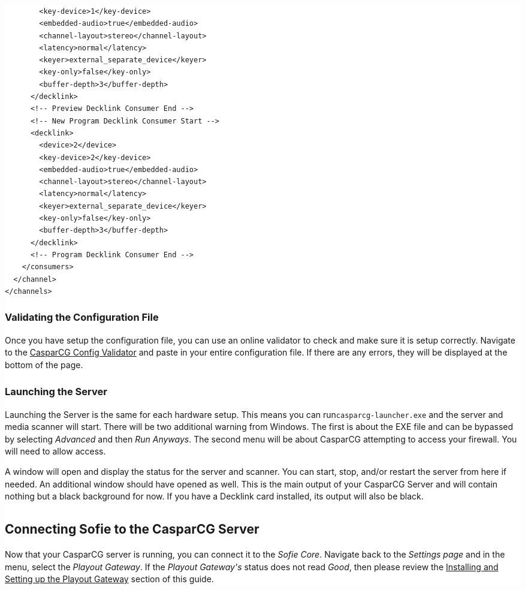 ```markup
        <key-device>1</key-device>
        <embedded-audio>true</embedded-audio>
        <channel-layout>stereo</channel-layout>
        <latency>normal</latency>
        <keyer>external_separate_device</keyer>
        <key-only>false</key-only>
        <buffer-depth>3</buffer-depth>
      </decklink>
      <!-- Preview Decklink Consumer End -->
      <!-- New Program Decklink Consumer Start -->
      <decklink>
        <device>2</device>
        <key-device>2</key-device>
        <embedded-audio>true</embedded-audio>
        <channel-layout>stereo</channel-layout>
        <latency>normal</latency>
        <keyer>external_separate_device</keyer>
        <key-only>false</key-only>
        <buffer-depth>3</buffer-depth>
      </decklink>
      <!-- Program Decklink Consumer End -->
    </consumers>
  </channel>
</channels>
```

### Validating the Configuration File

Once you have setup the configuration file, you can use an online validator to check and make sure it is setup correctly. Navigate to the [CasparCG Config Validator](https://casparcg.net/validator/) and paste in your entire configuration file. If there are any errors, they will be displayed at the bottom of the page.

### Launching the Server

Launching the Server is the same for each hardware setup. This means you can run`casparcg-launcher.exe` and the server and media scanner will start. There will be two additional warning from Windows. The first is about the EXE file and can be bypassed by selecting _Advanced_ and then _Run Anyways_. The second menu will be about CasparCG attempting to access your firewall. You will need to allow access. 

A window will open and display the status for the server and scanner. You can start, stop, and/or restart the server from here if needed. An additional window should have opened as well. This is the main output of your CasparCG Server and will contain nothing but a black background for now. If you have a Decklink card installed, its output will also be black.

## Connecting Sofie to the CasparCG Server

Now that your CasparCG server is running, you can connect it to the _Sofie Core_. Navigate back to the _Settings page_ and in the menu, select the _Playout Gateway_. If the _Playout Gateway's_ status does not read _Good_, then please review the [Installing and Setting up the Playout Gateway](../installing-a-gateway/playout-gateway.md) section of this guide. 
